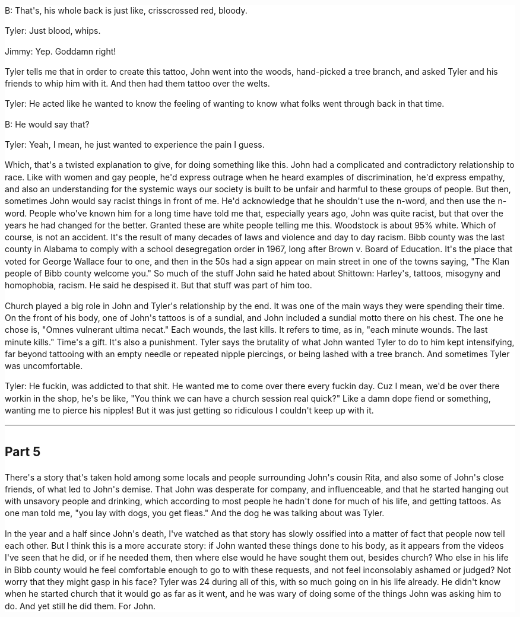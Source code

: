 B: That's, his whole back is just like, crisscrossed red, bloody.

Tyler: Just blood, whips.

Jimmy: Yep. Goddamn right!

Tyler tells me that in order to create this tattoo, John went into the woods, hand-picked a tree branch, and asked Tyler and his friends to whip him with it. And then had them tattoo over the welts.

Tyler: He acted like he wanted to know the feeling of wanting to know what folks went through back in that time.

B: He would say that?

Tyler: Yeah, I mean, he just wanted to experience the pain I guess.

Which, that's a twisted explanation to give, for doing something like this. John had a complicated and contradictory relationship to race. Like with women and gay people, he'd express outrage when he heard examples of discrimination, he'd express empathy, and also an understanding for the systemic ways our society is built to be unfair and harmful to these groups of people. But then, sometimes John would say racist things in front of me. He'd acknowledge that he shouldn't use the n-word, and then use the n-word. People who've known him for a long time have told me that, especially years ago, John was quite racist, but that over the years he had changed for the better. Granted these are white people telling me this. Woodstock is about 95% white. Which of course, is not an accident. It's the result of many decades of laws and violence and day to day racism. Bibb county was the last county in Alabama to comply with a school desegregation order in 1967, long after Brown v. Board of Education. It's the place that voted for George Wallace four to one, and then in the 50s had a sign appear on main street in one of the towns saying, "The Klan people of Bibb county welcome you." So much of the stuff John said he hated about Shittown: Harley's, tattoos, misogyny and homophobia, racism. He said he despised it. But that stuff was part of him too.

Church played a big role in John and Tyler's relationship by the end. It was one of the main ways they were spending their time. On the front of his body, one of John's tattoos is of a sundial, and John included a sundial motto there on his chest. The one he chose is, "Omnes vulnerant ultima necat." Each wounds, the last kills. It refers to time, as in, "each minute wounds. The last minute kills." Time's a gift. It's also a punishment. Tyler says the brutality of what John wanted Tyler to do to him kept intensifying, far beyond tattooing with an empty needle or repeated nipple piercings, or being lashed with a tree branch. And sometimes Tyler was uncomfortable.

Tyler: He fuckin, was addicted to that shit. He wanted me to come over there every fuckin day. Cuz I mean, we'd be over there workin in the shop, he's be like, "You think we can have a church session real quick?" Like a damn dope fiend or something, wanting me to pierce his nipples! But it was just getting so ridiculous I couldn't keep up with it.

---

## Part 5

There's a story that's taken hold among some locals and people surrounding John's cousin Rita, and also some of John's close friends, of what led to John's demise. That John was desperate for company, and influenceable, and that he started hanging out with unsavory people and drinking, which according to most people he hadn't done for much of his life, and getting tattoos. As one man told me, "you lay with dogs, you get fleas." And the dog he was talking about was Tyler. 

In the year and a half since John's death, I've watched as that story has slowly ossified into a matter of fact that people now tell each other. But I think this is a more accurate story: if John wanted these things done to his body, as it appears from the videos I've seen that he did, or if he needed them, then where else would he have sought them out, besides church? Who else in his life in Bibb county would he feel comfortable enough to go to with these requests, and not feel inconsolably ashamed or judged? Not worry that they might gasp in his face? Tyler was 24 during all of this, with so much going on in his life already. He didn't know when he started church that it would go as far as it went, and he was wary of doing some of the things John was asking him to do. And yet still he did them. For John.
